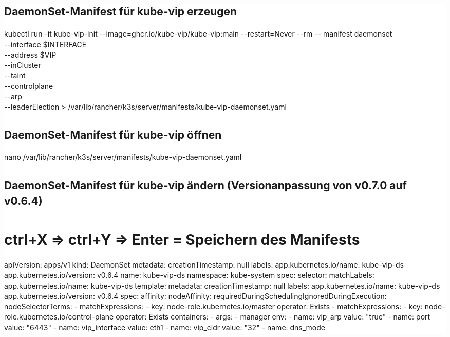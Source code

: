 ## DaemonSet-Manifest für kube-vip erzeugen
kubectl run -it kube-vip-init  --image=ghcr.io/kube-vip/kube-vip:main --restart=Never --rm -- manifest daemonset \
    --interface $INTERFACE \
    --address $VIP \
    --inCluster \
    --taint \
    --controlplane \
    --arp \
    --leaderElection > /var/lib/rancher/k3s/server/manifests/kube-vip-daemonset.yaml

## DaemonSet-Manifest für kube-vip öffnen
nano /var/lib/rancher/k3s/server/manifests/kube-vip-daemonset.yaml

## DaemonSet-Manifest für kube-vip ändern (Versionanpassung von v0.7.0 auf v0.6.4)
# ctrl+X => ctrl+Y => Enter = Speichern des Manifests
apiVersion: apps/v1
kind: DaemonSet
metadata:
  creationTimestamp: null
  labels:
    app.kubernetes.io/name: kube-vip-ds
    app.kubernetes.io/version: v0.6.4
  name: kube-vip-ds
  namespace: kube-system
spec:
  selector:
    matchLabels:
      app.kubernetes.io/name: kube-vip-ds
  template:
    metadata:
      creationTimestamp: null
      labels:
        app.kubernetes.io/name: kube-vip-ds
        app.kubernetes.io/version: v0.6.4
    spec:
      affinity:
        nodeAffinity:
          requiredDuringSchedulingIgnoredDuringExecution:
            nodeSelectorTerms:
            - matchExpressions:
              - key: node-role.kubernetes.io/master
                operator: Exists
            - matchExpressions:
              - key: node-role.kubernetes.io/control-plane
                operator: Exists
      containers:
      - args:
        - manager
        env:
        - name: vip_arp
          value: "true"
        - name: port
          value: "6443"
        - name: vip_interface
          value: eth1
        - name: vip_cidr
          value: "32"
        - name: dns_mode